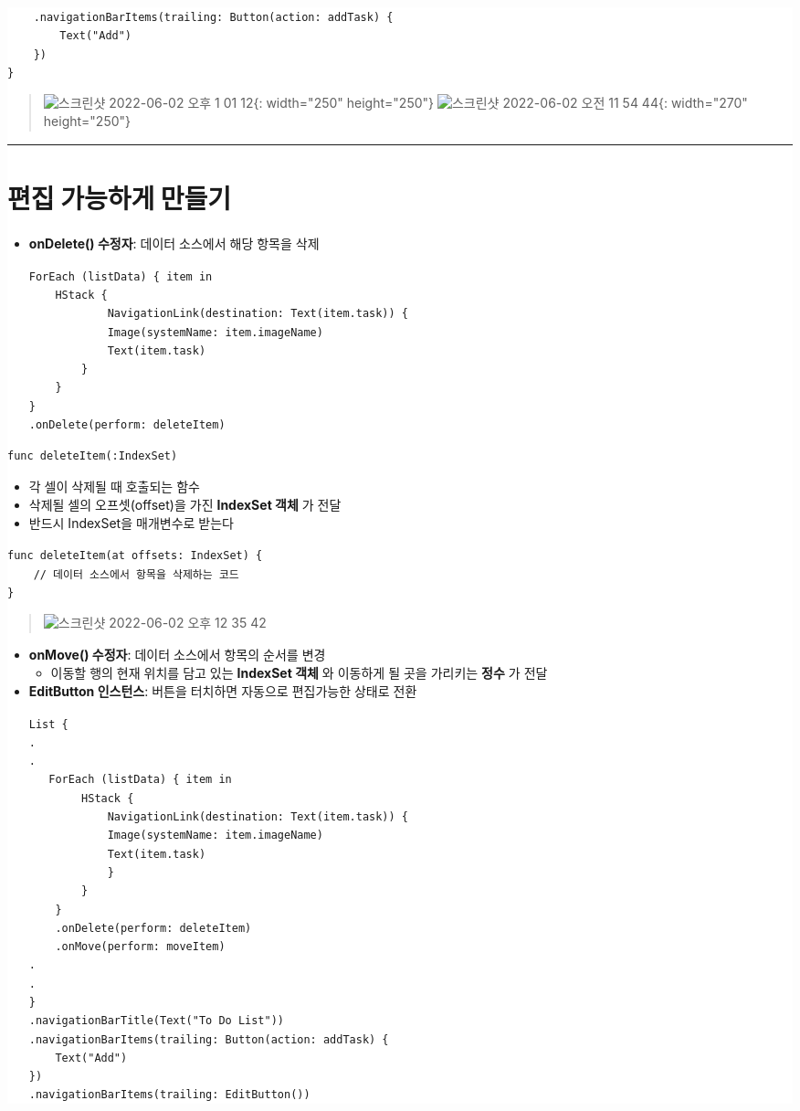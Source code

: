 ```
    .navigationBarItems(trailing: Button(action: addTask) {
        Text("Add")
    })
}
```
> <img width="280" height="500" alt="스크린샷 2022-06-02 오후 1 01 12" src="https://user-images.githubusercontent.com/63464299/171550555-cc9561bc-6a52-456b-843a-393f1d74c0b7.png">{: width="250" height="250"}
<img width="280" height="500" alt="스크린샷 2022-06-02 오전 11 54 44" src="https://user-images.githubusercontent.com/63464299/171548121-99bf9ff2-50df-4b5d-831d-fd7d69a1195e.png">{: width="270" height="250"}

---------

# 편집 가능하게 만들기

* **onDelete() 수정자**: 데이터 소스에서 해당 항목을 삭제
    ```
    ForEach (listData) { item in
        HStack {
                NavigationLink(destination: Text(item.task)) {
                Image(systemName: item.imageName)
                Text(item.task)
            }
        }
    }
    .onDelete(perform: deleteItem)
    ```
```func deleteItem(:IndexSet)```
* 각 셀이 삭제될 때 호출되는 함수
* 삭제될 셀의 오프셋(offset)을 가진 **IndexSet 객체** 가 전달
* 반드시 IndexSet을 매개변수로 받는다
```
func deleteItem(at offsets: IndexSet) {
    // 데이터 소스에서 항목을 삭제하는 코드
}
```
> <img width="321" alt="스크린샷 2022-06-02 오후 12 35 42" src="https://user-images.githubusercontent.com/63464299/171548137-8c4cda8a-6125-4ab6-9fa9-1396f44cf8eb.png">


* **onMove() 수정자**: 데이터 소스에서 항목의 순서를 변경
    * 이동할 행의 현재 위치를 담고 있는 **IndexSet 객체** 와 이동하게 될 곳을 가리키는 **정수** 가 전달
* **EditButton 인스턴스**: 버튼을 터치하면 자동으로 편집가능한 상태로 전환
    ```
    List {
    .
    .
       ForEach (listData) { item in
            HStack {
                NavigationLink(destination: Text(item.task)) {
                Image(systemName: item.imageName)
                Text(item.task)
                }
            }
        }
        .onDelete(perform: deleteItem)
        .onMove(perform: moveItem)
    .
    .
    }
    .navigationBarTitle(Text("To Do List"))
    .navigationBarItems(trailing: Button(action: addTask) {
        Text("Add")
    })
    .navigationBarItems(trailing: EditButton())
```